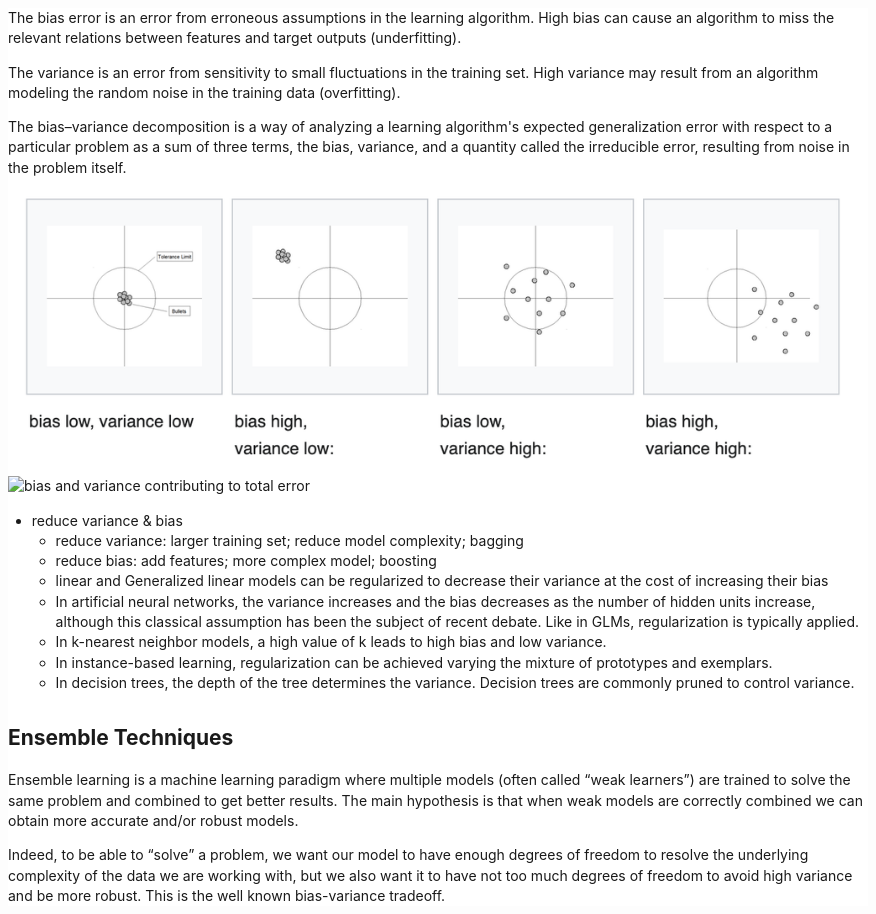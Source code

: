The bias error is an error from erroneous assumptions in the learning algorithm. High bias can cause an algorithm to miss the relevant relations between features and target outputs (underfitting).

The variance is an error from sensitivity to small fluctuations in the training set. High variance may result from an algorithm modeling the random noise in the training data (overfitting).

The bias–variance decomposition is a way of analyzing a learning algorithm's expected generalization error with respect to a particular problem as a sum of three terms, the bias, variance, and a quantity called the irreducible error, resulting from noise in the problem itself.

![variance vs bias](../pictures/variance_vs_bias.png)
![bias and variance contributing to total error](https://upload.wikimedia.org/wikipedia/commons/thumb/9/9f/Bias_and_variance_contributing_to_total_error.svg/922px-Bias_and_variance_contributing_to_total_error.svg.png)
- reduce variance & bias
	- reduce variance: larger training set; reduce model complexity; bagging
	- reduce bias: add features; more complex model; boosting
	- linear and Generalized linear models can be regularized to decrease their variance at the cost of increasing their bias
	- In artificial neural networks, the variance increases and the bias decreases as the number of hidden units increase, although this classical assumption has been the subject of recent debate. Like in GLMs, regularization is typically applied.
	- In k-nearest neighbor models, a high value of k leads to high bias and low variance.
	- In instance-based learning, regularization can be achieved varying the mixture of prototypes and exemplars.
	- In decision trees, the depth of the tree determines the variance. Decision trees are commonly pruned to control variance.


## Ensemble Techniques

Ensemble learning is a machine learning paradigm where multiple models (often called “weak learners”) are trained to solve the same problem and combined to get better results. The main hypothesis is that when weak models are correctly combined we can obtain more accurate and/or robust models.

Indeed, to be able to “solve” a problem, we want our model to have enough degrees of freedom to resolve the underlying complexity of the data we are working with, but we also want it to have not too much degrees of freedom to avoid high variance and be more robust. This is the well known bias-variance tradeoff.
      